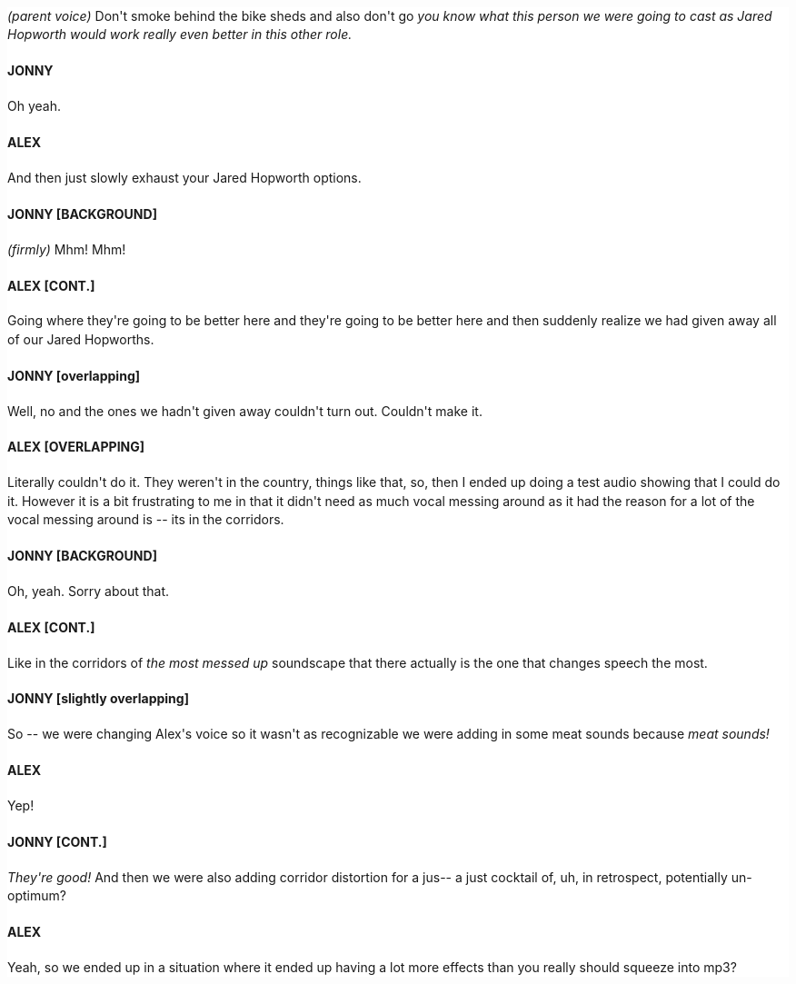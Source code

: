 _(parent voice)_ Don't smoke behind the bike sheds and also don't go *you know what this person we were going to cast as Jared Hopworth would work really even better in this other role.*

#### JONNY

Oh yeah.

#### ALEX

And then just slowly exhaust your Jared Hopworth options.

#### JONNY [BACKGROUND]

_(firmly)_ Mhm! Mhm!

#### ALEX [CONT.]

Going where they're going to be better here and they're going to be better here and then suddenly realize we had given away all of our Jared Hopworths.

#### JONNY [overlapping]

Well, no and the ones we hadn't given away couldn't turn out. Couldn't make it.

#### ALEX [OVERLAPPING]

Literally couldn't do it. They weren't in the country, things like that, so, then I ended up doing a test audio showing that I could do it. However it is a bit frustrating to me in that it didn't need as much vocal messing around as it had the reason for a lot of the vocal messing around is -- its in the corridors. 

#### JONNY [BACKGROUND]

Oh, yeah. Sorry about that.

#### ALEX [CONT.]

Like in the corridors of *the most messed up* soundscape that there actually is the one that changes speech the most.

#### JONNY [slightly overlapping]

So -- we were changing Alex's voice so it wasn't as recognizable we were adding in some meat sounds because *meat sounds!* 

#### ALEX

Yep! 

#### JONNY [CONT.]

*They're good!* And then we were also adding corridor distortion for a jus-- a just cocktail of, uh, in retrospect, potentially un-optimum?

#### ALEX

Yeah, so we ended up in a situation where it ended up having a lot more effects than you really should squeeze into mp3? 


[^1]: Unsure about this, I think it's a French phrase?
[^2]: I think Jonny said "shit"
[^3]: Clearly said "fuck" here.